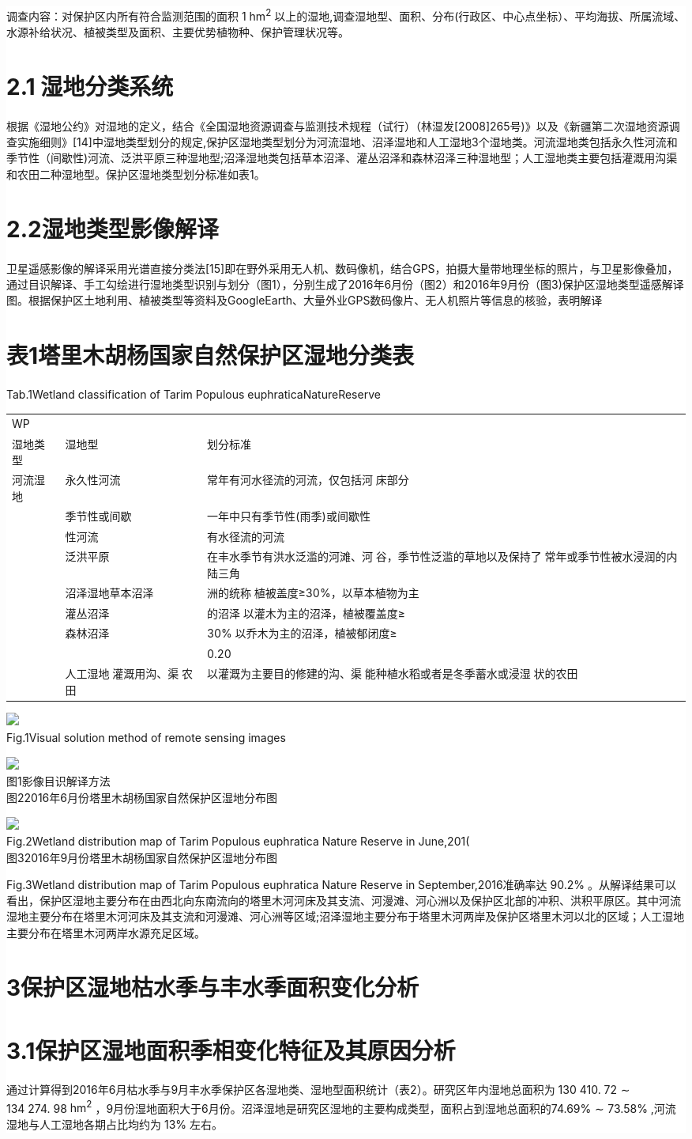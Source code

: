调查内容：对保护区内所有符合监测范围的面积 $1 \ \mathrm { h m } ^ { 2 }$ 以上的湿地,调查湿地型、面积、分布(行政区、中心点坐标）、平均海拔、所属流域、水源补给状况、植被类型及面积、主要优势植物种、保护管理状况等。

# 2.1 湿地分类系统

根据《湿地公约》对湿地的定义，结合《全国湿地资源调查与监测技术规程（试行）（林湿发[2008]265号)》以及《新疆第二次湿地资源调查实施细则》[14]中湿地类型划分的规定,保护区湿地类型划分为河流湿地、沼泽湿地和人工湿地3个湿地类。河流湿地类包括永久性河流和季节性（间歇性)河流、泛洪平原三种湿地型;沼泽湿地类包括草本沼泽、灌丛沼泽和森林沼泽三种湿地型；人工湿地类主要包括灌溉用沟渠和农田二种湿地型。保护区湿地类型划分标准如表1。

# 2.2湿地类型影像解译

卫星遥感影像的解译采用光谱直接分类法[15]即在野外采用无人机、数码像机，结合GPS，拍摄大量带地理坐标的照片，与卫星影像叠加，通过目识解译、手工勾绘进行湿地类型识别与划分（图1），分别生成了2016年6月份（图2）和2016年9月份（图3)保护区湿地类型遥感解译图。根据保护区土地利用、植被类型等资料及GoogleEarth、大量外业GPS数码像片、无人机照片等信息的核验，表明解译

# 表1塔里木胡杨国家自然保护区湿地分类表

Tab.1Wetland classification of Tarim Populous euphraticaNatureReserve   

<html><body><table><tr><td colspan="3">WP</td></tr><tr><td>湿地类型</td><td>湿地型</td><td>划分标准</td></tr><tr><td>河流湿地</td><td>永久性河流</td><td>常年有河水径流的河流，仅包括河 床部分</td></tr><tr><td rowspan="8"></td><td>季节性或间歇</td><td>一年中只有季节性(雨季)或间歇性</td></tr><tr><td>性河流</td><td>有水径流的河流</td></tr><tr><td>泛洪平原</td><td>在丰水季节有洪水泛滥的河滩、河 谷，季节性泛滥的草地以及保持了 常年或季节性被水浸润的内陆三角</td></tr><tr><td>沼泽湿地草本沼泽</td><td>洲的统称 植被盖度≥30%，以草本植物为主</td></tr><tr><td>灌丛沼泽</td><td>的沼泽 以灌木为主的沼泽，植被覆盖度≥</td></tr><tr><td>森林沼泽</td><td>30% 以乔木为主的沼泽，植被郁闭度≥</td></tr><tr><td></td><td>0.20</td></tr><tr><td>人工湿地 灌溉用沟、渠 农田</td><td>以灌溉为主要目的修建的沟、渠 能种植水稻或者是冬季蓄水或浸湿 状的农田</td></tr></table></body></html>

![](images/ed5603159ac648f59e73f22e9971f3a4d5a060a3797dc3f995711ff7a3a7acda.jpg)  
Fig.1Visual solution method of remote sensing images

![](images/b937a2c72e7b495437781f21b2a0db076bf99e692579b3a2e067d6d8cd6841a4.jpg)  
图1影像目识解译方法  
图22016年6月份塔里木胡杨国家自然保护区湿地分布图

![](images/1e3a52d3256378f897206f871aae168c17acae9cd08b76bb1bc48091595adca5.jpg)  
Fig.2Wetland distribution map of Tarim Populous euphratica Nature Reserve in June,201(   
图32016年9月份塔里木胡杨国家自然保护区湿地分布图

Fig.3Wetland distribution map of Tarim Populous euphratica Nature Reserve in September,2016准确率达 $9 0 . 2 \%$ 。从解译结果可以看出，保护区湿地主要分布在由西北向东南流向的塔里木河河床及其支流、河漫滩、河心洲以及保护区北部的冲积、洪积平原区。其中河流湿地主要分布在塔里木河河床及其支流和河漫滩、河心洲等区域;沼泽湿地主要分布于塔里木河两岸及保护区塔里木河以北的区域；人工湿地主要分布在塔里木河两岸水源充足区域。

# 3保护区湿地枯水季与丰水季面积变化分析

# 3.1保护区湿地面积季相变化特征及其原因分析

通过计算得到2016年6月枯水季与9月丰水季保护区各湿地类、湿地型面积统计（表2）。研究区年内湿地总面积为 $1 3 0 \ 4 1 0 . \ 7 2 \sim 1 3 4 \ 2 7 4 . \ 9 8$ $\mathrm { { h m } } ^ { 2 }$ ，9月份湿地面积大于6月份。沼泽湿地是研究区湿地的主要构成类型，面积占到湿地总面积的$7 4 . 6 9 \% \sim 7 3 . 5 8 \%$ ,河流湿地与人工湿地各期占比均约为 $1 3 \%$ 左右。
